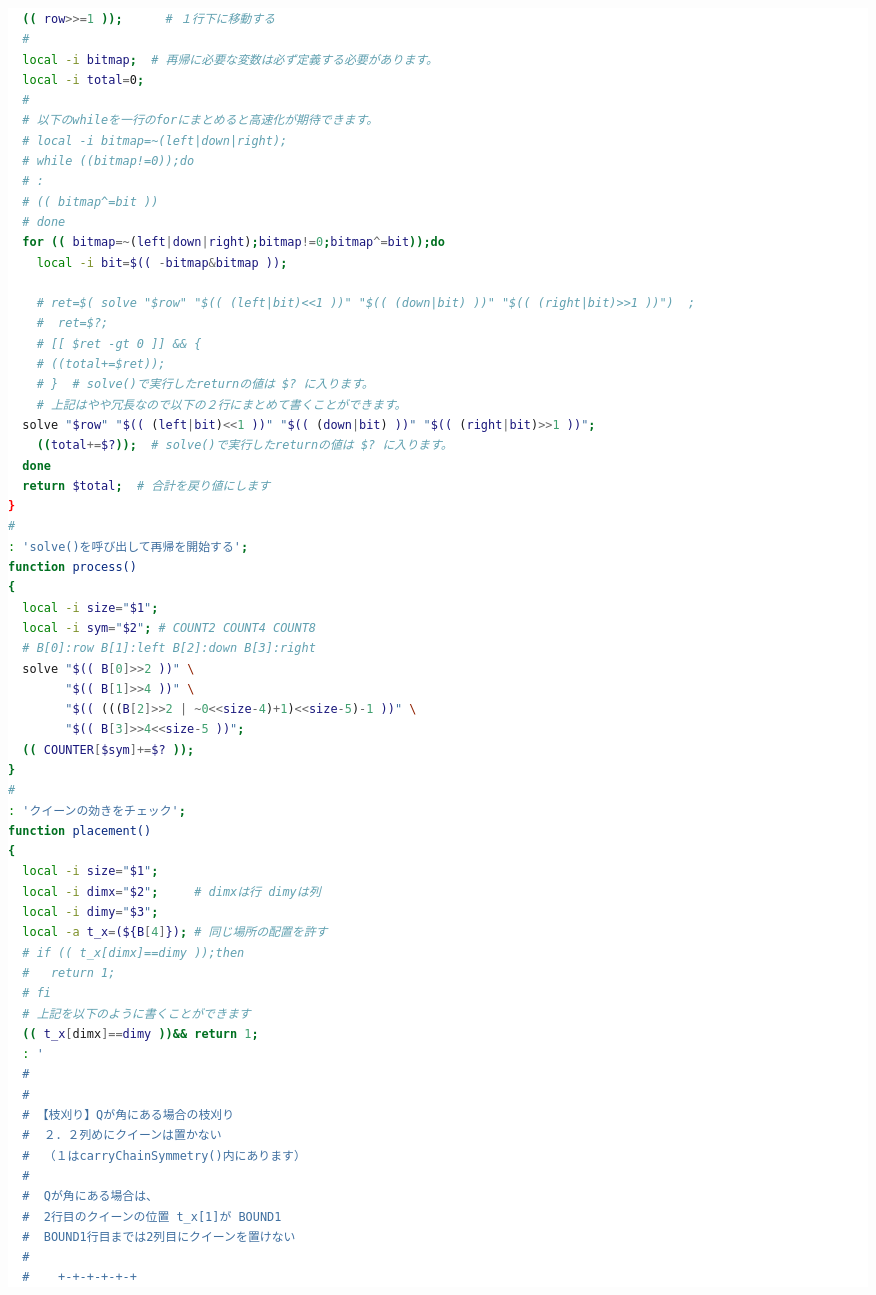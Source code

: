 ```bash:08Bash_carryChain_parallel_summary.sh
  (( row>>=1 ));      # １行下に移動する
  #
  local -i bitmap;  # 再帰に必要な変数は必ず定義する必要があります。
  local -i total=0; 
  #
  # 以下のwhileを一行のforにまとめると高速化が期待できます。
  # local -i bitmap=~(left|down|right);
  # while ((bitmap!=0));do
  # :
  # (( bitmap^=bit ))
  # done
  for (( bitmap=~(left|down|right);bitmap!=0;bitmap^=bit));do
    local -i bit=$(( -bitmap&bitmap ));

    # ret=$( solve "$row" "$(( (left|bit)<<1 ))" "$(( (down|bit) ))" "$(( (right|bit)>>1 ))")  ; 
    #  ret=$?;
    # [[ $ret -gt 0 ]] && { 
    # ((total+=$ret));
    # }  # solve()で実行したreturnの値は $? に入ります。
    # 上記はやや冗長なので以下の２行にまとめて書くことができます。
  solve "$row" "$(( (left|bit)<<1 ))" "$(( (down|bit) ))" "$(( (right|bit)>>1 ))"; 
    ((total+=$?));  # solve()で実行したreturnの値は $? に入ります。
  done
  return $total;  # 合計を戻り値にします
}
#
: 'solve()を呼び出して再帰を開始する';
function process()
{
  local -i size="$1";
  local -i sym="$2"; # COUNT2 COUNT4 COUNT8
  # B[0]:row B[1]:left B[2]:down B[3]:right
  solve "$(( B[0]>>2 ))" \
        "$(( B[1]>>4 ))" \
        "$(( (((B[2]>>2 | ~0<<size-4)+1)<<size-5)-1 ))" \
        "$(( B[3]>>4<<size-5 ))";
  (( COUNTER[$sym]+=$? ));
}
#
: 'クイーンの効きをチェック';
function placement()
{
  local -i size="$1";
  local -i dimx="$2";     # dimxは行 dimyは列
  local -i dimy="$3";
  local -a t_x=(${B[4]}); # 同じ場所の配置を許す
  # if (( t_x[dimx]==dimy ));then
  #   return 1;
  # fi
  # 上記を以下のように書くことができます
  (( t_x[dimx]==dimy ))&& return 1;
  : '
  #
  #
  # 【枝刈り】Qが角にある場合の枝刈り
  #  ２．２列めにクイーンは置かない
  #  （１はcarryChainSymmetry()内にあります）
  #
  #  Qが角にある場合は、
  #  2行目のクイーンの位置 t_x[1]が BOUND1
  #  BOUND1行目までは2列目にクイーンを置けない
  # 
  #    +-+-+-+-+-+  
```